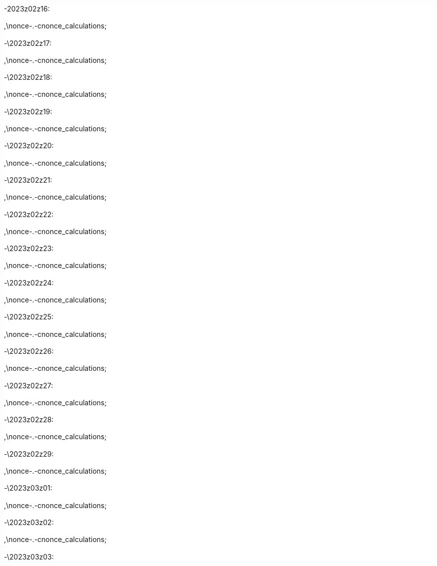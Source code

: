 -2023z02z16\:

,\nonce-.-cnonce_calculations\;

-\2023z02z17\:

,\nonce-.-cnonce_calculations\;

-\2023z02z18\:

,\nonce-.-cnonce_calculations\;

-\2023z02z19\:

,\nonce-.-cnonce_calculations\;

-\2023z02z20\:

,\nonce-.-cnonce_calculations\;

-\2023z02z21\:

,\nonce-.-cnonce_calculations\;

-\2023z02z22\:

,\nonce-.-cnonce_calculations\;

-\2023z02z23\:

,\nonce-.-cnonce_calculations\;

-\2023z02z24\:

,\nonce-.-cnonce_calculations\;

-\2023z02z25\:

,\nonce-.-cnonce_calculations\;

-\2023z02z26\:

,\nonce-.-cnonce_calculations\;

-\2023z02z27\:

,\nonce-.-cnonce_calculations\;

-\2023z02z28\:

,\nonce-.-cnonce_calculations\;

-\2023z02z29\:

,\nonce-.-cnonce_calculations\;

-\2023z03z01\:

,\nonce-.-cnonce_calculations\;

-\2023z03z02\:

,\nonce-.-cnonce_calculations\;

-\2023z03z03\:
